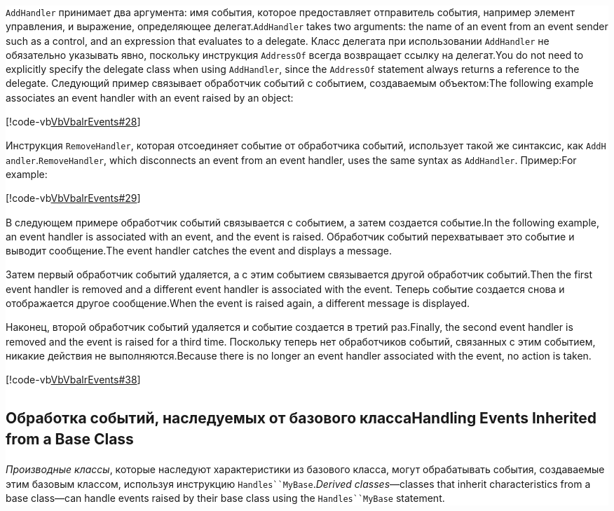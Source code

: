  <span data-ttu-id="03bf8-150">`AddHandler` принимает два аргумента: имя события, которое предоставляет отправитель события, например элемент управления, и выражение, определяющее делегат.</span><span class="sxs-lookup"><span data-stu-id="03bf8-150">`AddHandler` takes two arguments: the name of an event from an event sender such as a control, and an expression that evaluates to a delegate.</span></span> <span data-ttu-id="03bf8-151">Класс делегата при использовании `AddHandler` не обязательно указывать явно, поскольку инструкция `AddressOf` всегда возвращает ссылку на делегат.</span><span class="sxs-lookup"><span data-stu-id="03bf8-151">You do not need to explicitly specify the delegate class when using `AddHandler`, since the `AddressOf` statement always returns a reference to the delegate.</span></span> <span data-ttu-id="03bf8-152">Следующий пример связывает обработчик событий с событием, создаваемым объектом:</span><span class="sxs-lookup"><span data-stu-id="03bf8-152">The following example associates an event handler with an event raised by an object:</span></span>  
  
 [!code-vb[VbVbalrEvents#28](../../../../visual-basic/language-reference/statements/codesnippet/VisualBasic/events_5.vb)]  
  
 <span data-ttu-id="03bf8-153">Инструкция `RemoveHandler`, которая отсоединяет событие от обработчика событий, использует такой же синтаксис, как `AddHandler`.</span><span class="sxs-lookup"><span data-stu-id="03bf8-153">`RemoveHandler`, which disconnects an event from an event handler, uses the same syntax as `AddHandler`.</span></span> <span data-ttu-id="03bf8-154">Пример:</span><span class="sxs-lookup"><span data-stu-id="03bf8-154">For example:</span></span>  
  
 [!code-vb[VbVbalrEvents#29](../../../../visual-basic/language-reference/statements/codesnippet/VisualBasic/events_6.vb)]  
  
 <span data-ttu-id="03bf8-155">В следующем примере обработчик событий связывается с событием, а затем создается событие.</span><span class="sxs-lookup"><span data-stu-id="03bf8-155">In the following example, an event handler is associated with an event, and the event is raised.</span></span> <span data-ttu-id="03bf8-156">Обработчик событий перехватывает это событие и выводит сообщение.</span><span class="sxs-lookup"><span data-stu-id="03bf8-156">The event handler catches the event and displays a message.</span></span>  
  
 <span data-ttu-id="03bf8-157">Затем первый обработчик событий удаляется, а с этим событием связывается другой обработчик событий.</span><span class="sxs-lookup"><span data-stu-id="03bf8-157">Then the first event handler is removed and a different event handler is associated with the event.</span></span> <span data-ttu-id="03bf8-158">Теперь событие создается снова и отображается другое сообщение.</span><span class="sxs-lookup"><span data-stu-id="03bf8-158">When the event is raised again, a different message is displayed.</span></span>  
  
 <span data-ttu-id="03bf8-159">Наконец, второй обработчик событий удаляется и событие создается в третий раз.</span><span class="sxs-lookup"><span data-stu-id="03bf8-159">Finally, the second event handler is removed and the event is raised for a third time.</span></span> <span data-ttu-id="03bf8-160">Поскольку теперь нет обработчиков событий, связанных с этим событием, никакие действия не выполняются.</span><span class="sxs-lookup"><span data-stu-id="03bf8-160">Because there is no longer an event handler associated with the event, no action is taken.</span></span>  
  
 [!code-vb[VbVbalrEvents#38](../../../../visual-basic/language-reference/statements/codesnippet/VisualBasic/events_7.vb)]  
  
## <a name="handling-events-inherited-from-a-base-class"></a><span data-ttu-id="03bf8-161">Обработка событий, наследуемых от базового класса</span><span class="sxs-lookup"><span data-stu-id="03bf8-161">Handling Events Inherited from a Base Class</span></span>  
 <span data-ttu-id="03bf8-162">*Производные классы*, которые наследуют характеристики из базового класса, могут обрабатывать события, создаваемые этим базовым классом, используя инструкцию `Handles``MyBase`.</span><span class="sxs-lookup"><span data-stu-id="03bf8-162">*Derived classes*—classes that inherit characteristics from a base class—can handle events raised by their base class using the `Handles``MyBase` statement.</span></span>  
  
